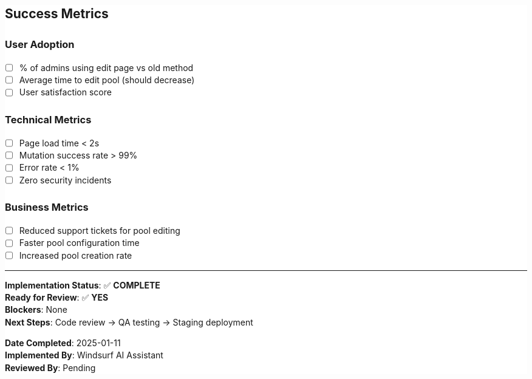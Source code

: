 ## Success Metrics

### User Adoption
- [ ] % of admins using edit page vs old method
- [ ] Average time to edit pool (should decrease)
- [ ] User satisfaction score

### Technical Metrics
- [ ] Page load time < 2s
- [ ] Mutation success rate > 99%
- [ ] Error rate < 1%
- [ ] Zero security incidents

### Business Metrics
- [ ] Reduced support tickets for pool editing
- [ ] Faster pool configuration time
- [ ] Increased pool creation rate

---

**Implementation Status**: ✅ **COMPLETE**  
**Ready for Review**: ✅ **YES**  
**Blockers**: None  
**Next Steps**: Code review → QA testing → Staging deployment

**Date Completed**: 2025-01-11  
**Implemented By**: Windsurf AI Assistant  
**Reviewed By**: Pending
